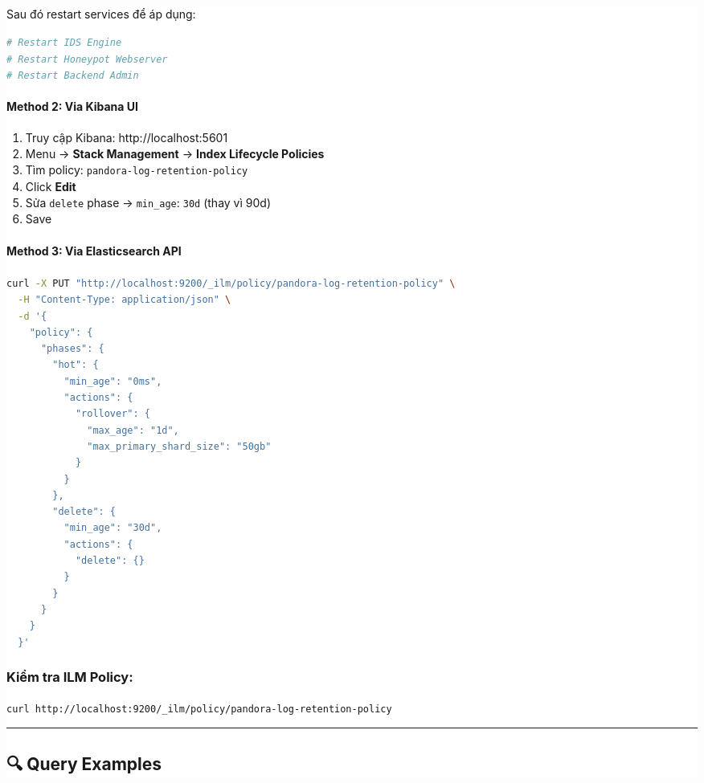 Sau đó restart services để áp dụng:

```bash
# Restart IDS Engine
# Restart Honeypot Webserver
# Restart Backend Admin
```

#### Method 2: Via Kibana UI

1. Truy cập Kibana: http://localhost:5601
2. Menu → **Stack Management** → **Index Lifecycle Policies**
3. Tìm policy: `pandora-log-retention-policy`
4. Click **Edit**
5. Sửa `delete` phase → `min_age`: `30d` (thay vì 90d)
6. Save

#### Method 3: Via Elasticsearch API

```bash
curl -X PUT "http://localhost:9200/_ilm/policy/pandora-log-retention-policy" \
  -H "Content-Type: application/json" \
  -d '{
    "policy": {
      "phases": {
        "hot": {
          "min_age": "0ms",
          "actions": {
            "rollover": {
              "max_age": "1d",
              "max_primary_shard_size": "50gb"
            }
          }
        },
        "delete": {
          "min_age": "30d",
          "actions": {
            "delete": {}
          }
        }
      }
    }
  }'
```

### Kiểm tra ILM Policy:

```bash
curl http://localhost:9200/_ilm/policy/pandora-log-retention-policy
```

---

## 🔍 Query Examples
